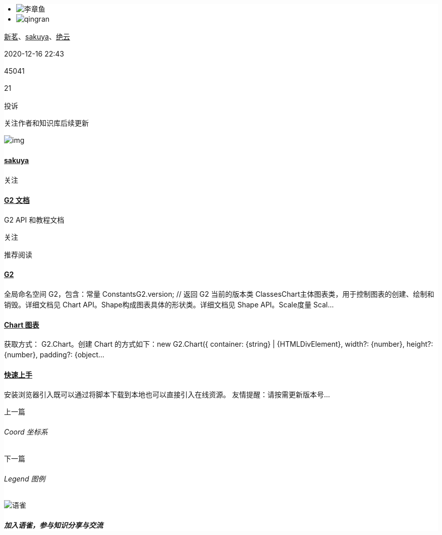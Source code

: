 - ![李章鱼](https://cdn.nlark.com/yuque/0/2018/jpeg/anonymous/1542777506121-bf025224-7c0c-4bb3-a71c-66987d99cff4.jpeg?x-oss-process=image%2Fresize%2Cm_fill%2Cw_64%2Ch_64%2Fformat%2Cpng)
- ![qingran](https://cdn.nlark.com/yuque/0/2018/jpeg/anonymous/1543649200498-7b7cc2cd-6401-47d6-907d-b25cf0d63372.jpeg?x-oss-process=image%2Fresize%2Cm_fill%2Cw_64%2Ch_64%2Fformat%2Cpng)

[新茗]()、[sakuya]()、[绝云]()

2020-12-16 22:43

45041

21

投诉

关注作者和知识库后续更新

![img](https://cdn.yuque.com/yuque/2018/png/100996/1523850006492-avatar/4b8cbc86-9c6d-40f2-8467-d55d7f6c4d80.png?x-oss-process=image%2Fresize%2Cm_fill%2Cw_64%2Ch_64%2Fformat%2Cpng)

#### [sakuya]()

关注



#### [G2 文档]()

G2 API 和教程文档

关注

推荐阅读

#### [G2]()

全局命名空间 G2，包含：常量 ConstantsG2.version; // 返回 G2 当前的版本类 ClassesChart主体图表类，用于控制图表的创建、绘制和销毁。详细文档见 Chart API。Shape构成图表具体的形状类。详细文档见 Shape API。Scale度量 Scal...

#### [Chart 图表]()

获取方式： G2.Chart。创建 Chart 的方式如下：new G2.Chart({   container: {string} | {HTMLDivElement},   width?: {number},   height?: {number},   padding?: {object...

#### [快速上手]()

安装浏览器引入既可以通过将脚本下载到本地也可以直接引入在线资源。 <script src="https://gw.alipayobjects.com/os/antv/assets/f2/3.4.2/f2.min.js"></script>友情提醒：请按需更新版本号...

上一篇

###### Coord 坐标系

下一篇

###### Legend 图例

![语雀](https://gw.alipayobjects.com/zos/rmsportal/XuVpGqBFxXplzvLjJBZB.svg)

##### 加入语雀，参与知识分享与交流
